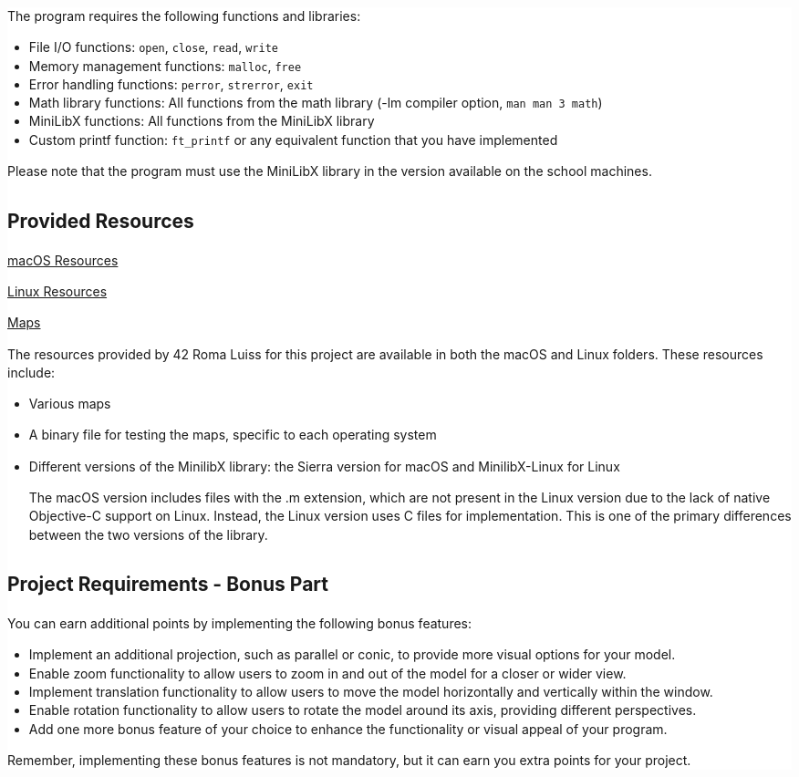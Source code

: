 The program requires the following functions and libraries:

- File I/O functions: `open`, `close`, `read`, `write`
- Memory management functions: `malloc`, `free`
- Error handling functions: `perror`, `strerror`, `exit`
- Math library functions: All functions from the math library (-lm compiler option, `man man 3 math`)
- MiniLibX functions: All functions from the MiniLibX library
- Custom printf function: `ft_printf` or any equivalent function that you have implemented

Please note that the program must use the MiniLibX library in the version available on the school machines.

## Provided Resources

[macOS Resources](https://github.com/f-corvaro/FDF/tree/main/rescources_macos)

[Linux Resources](https://github.com/f-corvaro/FDF/tree/main/resources_linux)

[Maps](https://github.com/f-corvaro/FDF/tree/main/fdf/maps)

<p align="justify">

The resources provided by 42 Roma Luiss for this project are available in both the macOS and Linux folders. These resources include:

- Various maps
- A binary file for testing the maps, specific to each operating system
- Different versions of the MinilibX library: the Sierra version for macOS and MinilibX-Linux for Linux
  
  The macOS version includes files with the .m extension, which are not present in the Linux version due to the lack of native Objective-C support on Linux. Instead, the Linux version uses C files for implementation. This is one of the primary differences between the two versions of the library.

</p>

## Project Requirements - Bonus Part

<p align="justify">

You can earn additional points by implementing the following bonus features:

- Implement an additional projection, such as parallel or conic, to provide more visual options for your model.
- Enable zoom functionality to allow users to zoom in and out of the model for a closer or wider view.
- Implement translation functionality to allow users to move the model horizontally and vertically within the window.
- Enable rotation functionality to allow users to rotate the model around its axis, providing different perspectives.
- Add one more bonus feature of your choice to enhance the functionality or visual appeal of your program.

Remember, implementing these bonus features is not mandatory, but it can earn you extra points for your project.

